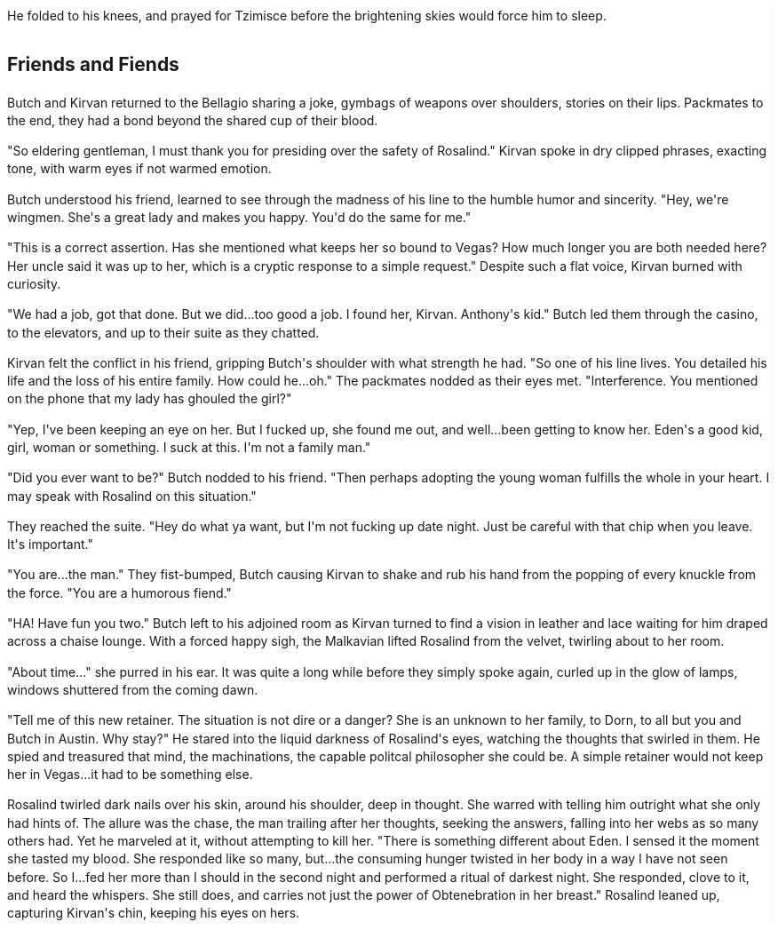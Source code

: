 He folded to his knees, and prayed for Tzimisce before the brightening skies would force him to sleep.

## Friends and Fiends

Butch and Kirvan returned to the Bellagio sharing a joke, gymbags of weapons over shoulders, stories on their lips. Packmates to the end, they had a bond beyond the shared cup of their blood. 

"So eldering gentleman, I must thank you for presiding over the safety of Rosalind." Kirvan spoke in dry clipped phrases, exacting tone, with warm eyes if not warmed emotion. 

Butch understood his friend, learned to see through the madness of his line to the humble humor and sincerity. "Hey, we're wingmen. She's a great lady and makes you happy. You'd do the same for me."

"This is a correct assertion. Has she mentioned what keeps her so bound to Vegas? How much longer you are both needed here? Her uncle said it was up to her, which is a cryptic response to a simple request." Despite such a flat voice, Kirvan burned with curiosity.

"We had a job, got that done. But we did...too good a job. I found her, Kirvan. Anthony's kid." Butch led them through the casino, to the elevators, and up to their suite as they chatted. 

Kirvan felt the conflict in his friend, gripping Butch's shoulder with what strength he had. "So one of his line lives. You detailed his life and the loss of his entire family. How could he...oh." The packmates nodded as their eyes met. "Interference. You mentioned on the phone that my lady has ghouled the girl?"

"Yep, I've been keeping an eye on her. But I fucked up, she found me out, and well...been getting to know her. Eden's a good kid, girl, woman or something. I suck at this. I'm not a family man."

"Did you ever want to be?" Butch nodded to his friend. "Then perhaps adopting the young woman fulfills the whole in your heart. I may speak with Rosalind on this situation."

They reached the suite. "Hey do what ya want, but I'm not fucking up date night. Just be careful with that chip when you leave. It's important."

"You are...the man." They fist-bumped, Butch causing Kirvan to shake and rub his hand from the popping of every knuckle from the force. "You are a humorous fiend."

"HA! Have fun you two." Butch left to his adjoined room as Kirvan turned to find a vision in leather and lace waiting for him draped across a chaise lounge. With a forced happy sigh, the Malkavian lifted Rosalind from the velvet, twirling about to her room. 

"About time..." she purred in his ear. It was quite a long while before they simply spoke again, curled up in the glow of lamps, windows shuttered from the coming dawn. 

"Tell me of this new retainer. The situation is not dire or a danger? She is an unknown to her family, to Dorn, to all but you and Butch in Austin. Why stay?" He stared into the liquid darkness of Rosalind's eyes, watching the thoughts that swirled in them. He spied and treasured that mind, the machinations, the capable politcal philosopher she could be. A simple retainer would not keep her in Vegas...it had to be something else.

Rosalind twirled dark nails over his skin, around his shoulder, deep in thought. She warred with telling him outright what she only had hints of. The allure was the chase, the man trailing after her thoughts, seeking the answers, falling into her webs as so many others had. Yet he marveled at it, without attempting to kill her. "There is something different about Eden. I sensed it the moment she tasted my blood. She responded like so many, but...the consuming hunger twisted in her body in a way I have not seen before. So I...fed her more than I should in the second night and performed a ritual of darkest night. She responded, clove to it, and heard the whispers. She still does, and carries not just the power of Obtenebration in her breast." Rosalind leaned up, capturing Kirvan's chin, keeping his eyes on hers.
